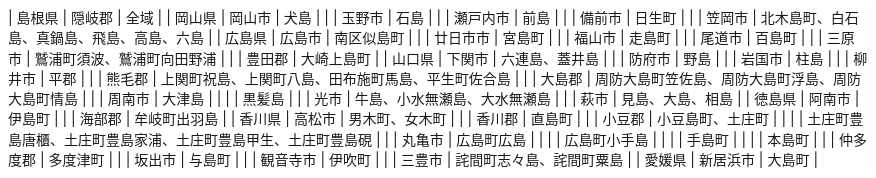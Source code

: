 | 島根県 | 隠岐郡 | 全域 |
| 岡山県 | 岡山市 | 犬島 |
|  | 玉野市 | 石島 |
|  | 瀬戸内市 | 前島 |
|  | 備前市 | 日生町 |
|  | 笠岡市 | 北木島町、白石島、真鍋島、飛島、高島、六島 |
| 広島県 | 広島市 | 南区似島町 |
|  | 廿日市市 | 宮島町 |
|  | 福山市 | 走島町 |
|  | 尾道市 | 百島町 |
|  | 三原市 | 鷲浦町須波、鷲浦町向田野浦 |
|  | 豊田郡 | 大崎上島町 |
| 山口県 | 下関市 | 六連島、蓋井島 |
|  | 防府市 | 野島 |
|  | 岩国市 | 柱島 |
|  | 柳井市 | 平郡 |
|  | 熊毛郡 | 上関町祝島、上関町八島、田布施町馬島、平生町佐合島 |
|  | 大島郡 | 周防大島町笠佐島、周防大島町浮島、周防大島町情島 |
|  | 周南市 | 大津島 |
|  |  | 黒髪島 |
|  | 光市 | 牛島、小水無瀬島、大水無瀬島 |
|  | 萩市 | 見島、大島、相島 |
| 徳島県 | 阿南市 | 伊島町 |
|  | 海部郡 | 牟岐町出羽島 |
| 香川県 | 高松市 | 男木町、女木町 |
|  | 香川郡 | 直島町 |
|  | 小豆郡 | 小豆島町、土庄町 |
|  |  | 土庄町豊島唐櫃、土庄町豊島家浦、土庄町豊島甲生、土庄町豊島硯 |
|  | 丸亀市 | 広島町広島 |
|  |  | 広島町小手島 |
|  |  | 手島町 |
|  |  | 本島町 |
|  | 仲多度郡 | 多度津町 |
|  | 坂出市 | 与島町 |
|  | 観音寺市 | 伊吹町 |
|  | 三豊市 | 詫間町志々島、詫間町粟島 |
| 愛媛県 | 新居浜市 | 大島町 |